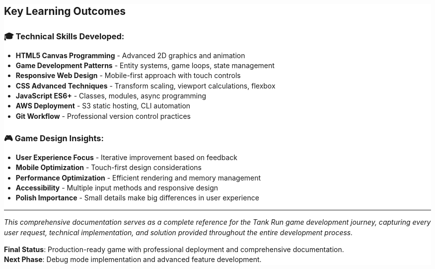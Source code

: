 ## Key Learning Outcomes

### 🎓 Technical Skills Developed:
- **HTML5 Canvas Programming** - Advanced 2D graphics and animation
- **Game Development Patterns** - Entity systems, game loops, state management
- **Responsive Web Design** - Mobile-first approach with touch controls
- **CSS Advanced Techniques** - Transform scaling, viewport calculations, flexbox
- **JavaScript ES6+** - Classes, modules, async programming
- **AWS Deployment** - S3 static hosting, CLI automation
- **Git Workflow** - Professional version control practices

### 🎮 Game Design Insights:
- **User Experience Focus** - Iterative improvement based on feedback
- **Mobile Optimization** - Touch-first design considerations
- **Performance Optimization** - Efficient rendering and memory management
- **Accessibility** - Multiple input methods and responsive design
- **Polish Importance** - Small details make big differences in user experience

---

*This comprehensive documentation serves as a complete reference for the Tank Run game development journey, capturing every user request, technical implementation, and solution provided throughout the entire development process.*

**Final Status**: Production-ready game with professional deployment and comprehensive documentation.  
**Next Phase**: Debug mode implementation and advanced feature development.

